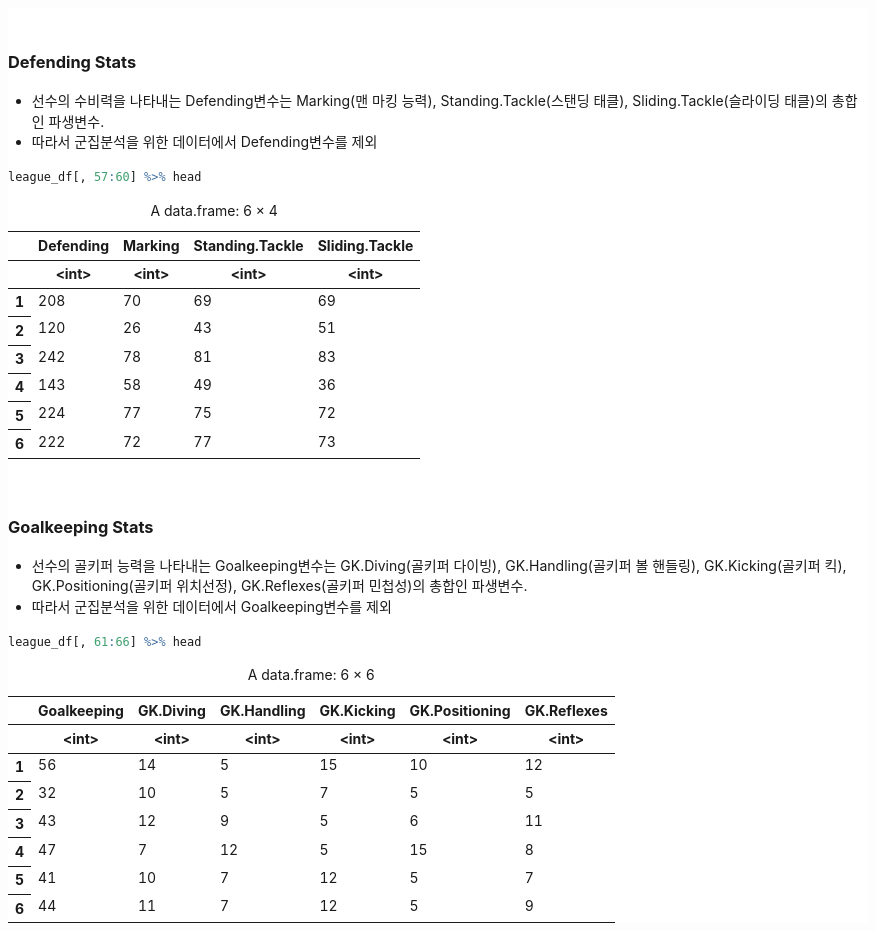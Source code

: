 <br/>

### Defending Stats
- 선수의 수비력을 나타내는 Defending변수는 Marking(맨 마킹 능력), Standing.Tackle(스탠딩 태클), Sliding.Tackle(슬라이딩 태클)의 총합인 파생변수.
- 따라서 군집분석을 위한 데이터에서 Defending변수를 제외

```R
league_df[, 57:60] %>% head
```


<table class="dataframe">
<caption>A data.frame: 6 × 4</caption>
<thead>
	<tr><th></th><th scope=col>Defending</th><th scope=col>Marking</th><th scope=col>Standing.Tackle</th><th scope=col>Sliding.Tackle</th></tr>
	<tr><th></th><th scope=col>&lt;int&gt;</th><th scope=col>&lt;int&gt;</th><th scope=col>&lt;int&gt;</th><th scope=col>&lt;int&gt;</th></tr>
</thead>
<tbody>
	<tr><th scope=row>1</th><td>208</td><td>70</td><td>69</td><td>69</td></tr>
	<tr><th scope=row>2</th><td>120</td><td>26</td><td>43</td><td>51</td></tr>
	<tr><th scope=row>3</th><td>242</td><td>78</td><td>81</td><td>83</td></tr>
	<tr><th scope=row>4</th><td>143</td><td>58</td><td>49</td><td>36</td></tr>
	<tr><th scope=row>5</th><td>224</td><td>77</td><td>75</td><td>72</td></tr>
	<tr><th scope=row>6</th><td>222</td><td>72</td><td>77</td><td>73</td></tr>
</tbody>
</table>

<br/>

### Goalkeeping Stats
- 선수의 골키퍼 능력을 나타내는 Goalkeeping변수는 GK.Diving(골키퍼 다이빙), GK.Handling(골키퍼 볼 핸들링), GK.Kicking(골키퍼 킥), GK.Positioning(골키퍼 위치선정), GK.Reflexes(골키퍼 민첩성)의 총합인 파생변수.
- 따라서 군집분석을 위한 데이터에서 Goalkeeping변수를 제외

```R
league_df[, 61:66] %>% head
```


<table class="dataframe">
<caption>A data.frame: 6 × 6</caption>
<thead>
	<tr><th></th><th scope=col>Goalkeeping</th><th scope=col>GK.Diving</th><th scope=col>GK.Handling</th><th scope=col>GK.Kicking</th><th scope=col>GK.Positioning</th><th scope=col>GK.Reflexes</th></tr>
	<tr><th></th><th scope=col>&lt;int&gt;</th><th scope=col>&lt;int&gt;</th><th scope=col>&lt;int&gt;</th><th scope=col>&lt;int&gt;</th><th scope=col>&lt;int&gt;</th><th scope=col>&lt;int&gt;</th></tr>
</thead>
<tbody>
	<tr><th scope=row>1</th><td>56</td><td>14</td><td> 5</td><td>15</td><td>10</td><td>12</td></tr>
	<tr><th scope=row>2</th><td>32</td><td>10</td><td> 5</td><td> 7</td><td> 5</td><td> 5</td></tr>
	<tr><th scope=row>3</th><td>43</td><td>12</td><td> 9</td><td> 5</td><td> 6</td><td>11</td></tr>
	<tr><th scope=row>4</th><td>47</td><td> 7</td><td>12</td><td> 5</td><td>15</td><td> 8</td></tr>
	<tr><th scope=row>5</th><td>41</td><td>10</td><td> 7</td><td>12</td><td> 5</td><td> 7</td></tr>
	<tr><th scope=row>6</th><td>44</td><td>11</td><td> 7</td><td>12</td><td> 5</td><td> 9</td></tr>
</tbody>
</table>
